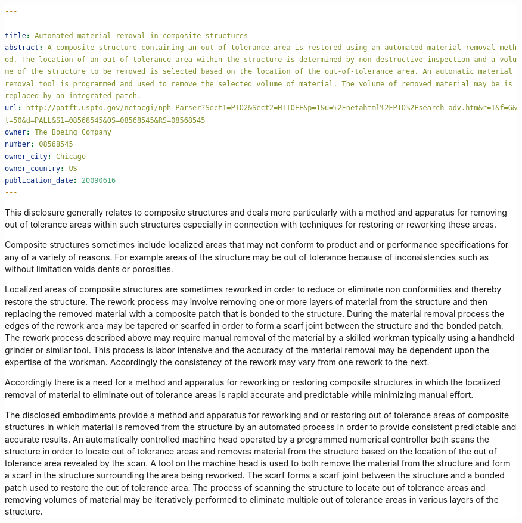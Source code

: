 ```yaml
---

title: Automated material removal in composite structures
abstract: A composite structure containing an out-of-tolerance area is restored using an automated material removal method. The location of an out-of-tolerance area within the structure is determined by non-destructive inspection and a volume of the structure to be removed is selected based on the location of the out-of-tolerance area. An automatic material removal tool is programmed and used to remove the selected volume of material. The volume of removed material may be is replaced by an integrated patch.
url: http://patft.uspto.gov/netacgi/nph-Parser?Sect1=PTO2&Sect2=HITOFF&p=1&u=%2Fnetahtml%2FPTO%2Fsearch-adv.htm&r=1&f=G&l=50&d=PALL&S1=08568545&OS=08568545&RS=08568545
owner: The Boeing Company
number: 08568545
owner_city: Chicago
owner_country: US
publication_date: 20090616
---
```

This disclosure generally relates to composite structures and deals more particularly with a method and apparatus for removing out of tolerance areas within such structures especially in connection with techniques for restoring or reworking these areas.

Composite structures sometimes include localized areas that may not conform to product and or performance specifications for any of a variety of reasons. For example areas of the structure may be out of tolerance because of inconsistencies such as without limitation voids dents or porosities.

Localized areas of composite structures are sometimes reworked in order to reduce or eliminate non conformities and thereby restore the structure. The rework process may involve removing one or more layers of material from the structure and then replacing the removed material with a composite patch that is bonded to the structure. During the material removal process the edges of the rework area may be tapered or scarfed in order to form a scarf joint between the structure and the bonded patch. The rework process described above may require manual removal of the material by a skilled workman typically using a handheld grinder or similar tool. This process is labor intensive and the accuracy of the material removal may be dependent upon the expertise of the workman. Accordingly the consistency of the rework may vary from one rework to the next.

Accordingly there is a need for a method and apparatus for reworking or restoring composite structures in which the localized removal of material to eliminate out of tolerance areas is rapid accurate and predictable while minimizing manual effort.

The disclosed embodiments provide a method and apparatus for reworking and or restoring out of tolerance areas of composite structures in which material is removed from the structure by an automated process in order to provide consistent predictable and accurate results. An automatically controlled machine head operated by a programmed numerical controller both scans the structure in order to locate out of tolerance areas and removes material from the structure based on the location of the out of tolerance area revealed by the scan. A tool on the machine head is used to both remove the material from the structure and form a scarf in the structure surrounding the area being reworked. The scarf forms a scarf joint between the structure and a bonded patch used to restore the out of tolerance area. The process of scanning the structure to locate out of tolerance areas and removing volumes of material may be iteratively performed to eliminate multiple out of tolerance areas in various layers of the structure.
